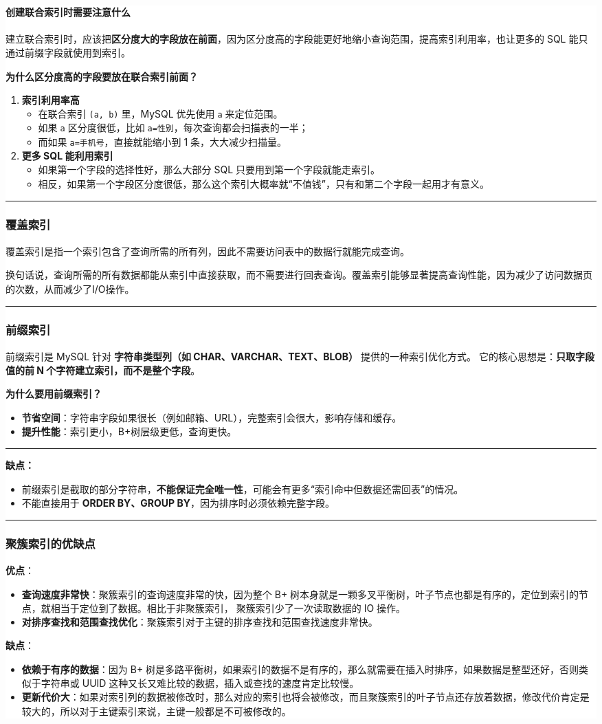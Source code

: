 
#### 创建联合索引时需要注意什么

建立联合索引时，应该把**区分度大的字段放在前面**，因为区分度高的字段能更好地缩小查询范围，提高索引利用率，也让更多的 SQL 能只通过前缀字段就使用到索引。

**为什么区分度高的字段要放在联合索引前面？**

1. **索引利用率高**
   - 在联合索引 `(a, b)` 里，MySQL 优先使用 `a` 来定位范围。
   - 如果 `a` 区分度很低，比如 `a=性别`，每次查询都会扫描表的一半；
   - 而如果 `a=手机号`，直接就能缩小到 1 条，大大减少扫描量。
2. **更多 SQL 能利用索引**
   - 如果第一个字段的选择性好，那么大部分 SQL 只要用到第一个字段就能走索引。
   - 相反，如果第一个字段区分度很低，那么这个索引大概率就“不值钱”，只有和第二个字段一起用才有意义。

------

### 覆盖索引

覆盖索引是指一个索引包含了查询所需的所有列，因此不需要访问表中的数据行就能完成查询。

换句话说，查询所需的所有数据都能从索引中直接获取，而不需要进行回表查询。覆盖索引能够显著提高查询性能，因为减少了访问数据页的次数，从而减少了I/O操作。

---

### 前缀索引

前缀索引是 MySQL 针对 **字符串类型列（如 CHAR、VARCHAR、TEXT、BLOB）** 提供的一种索引优化方式。
 它的核心思想是：**只取字段值的前 N 个字符建立索引，而不是整个字段**。

**为什么要用前缀索引？**

- **节省空间**：字符串字段如果很长（例如邮箱、URL），完整索引会很大，影响存储和缓存。
- **提升性能**：索引更小，B+树层级更低，查询更快。

------

**缺点：**

- 前缀索引是截取的部分字符串，**不能保证完全唯一性**，可能会有更多“索引命中但数据还需回表”的情况。
- 不能直接用于 **ORDER BY、GROUP BY**，因为排序时必须依赖完整字段。

---

### 聚簇索引的优缺点

**优点**：

- **查询速度非常快**：聚簇索引的查询速度非常的快，因为整个 B+ 树本身就是一颗多叉平衡树，叶子节点也都是有序的，定位到索引的节点，就相当于定位到了数据。相比于非聚簇索引， 聚簇索引少了一次读取数据的 IO 操作。
- **对排序查找和范围查找优化**：聚簇索引对于主键的排序查找和范围查找速度非常快。

**缺点**：

- **依赖于有序的数据**：因为 B+ 树是多路平衡树，如果索引的数据不是有序的，那么就需要在插入时排序，如果数据是整型还好，否则类似于字符串或 UUID 这种又长又难比较的数据，插入或查找的速度肯定比较慢。
- **更新代价大**：如果对索引列的数据被修改时，那么对应的索引也将会被修改，而且聚簇索引的叶子节点还存放着数据，修改代价肯定是较大的，所以对于主键索引来说，主键一般都是不可被修改的。
